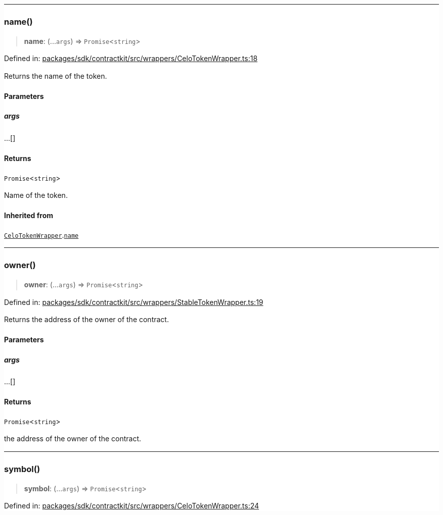***

### name()

> **name**: (...`args`) => `Promise`\<`string`\>

Defined in: [packages/sdk/contractkit/src/wrappers/CeloTokenWrapper.ts:18](https://github.com/celo-org/developer-tooling/blob/master/packages/sdk/contractkit/src/wrappers/CeloTokenWrapper.ts#L18)

Returns the name of the token.

#### Parameters

##### args

...\[\]

#### Returns

`Promise`\<`string`\>

Name of the token.

#### Inherited from

[`CeloTokenWrapper`](../../CeloTokenWrapper/classes/CeloTokenWrapper.md).[`name`](../../CeloTokenWrapper/classes/CeloTokenWrapper.md#name)

***

### owner()

> **owner**: (...`args`) => `Promise`\<`string`\>

Defined in: [packages/sdk/contractkit/src/wrappers/StableTokenWrapper.ts:19](https://github.com/celo-org/developer-tooling/blob/master/packages/sdk/contractkit/src/wrappers/StableTokenWrapper.ts#L19)

Returns the address of the owner of the contract.

#### Parameters

##### args

...\[\]

#### Returns

`Promise`\<`string`\>

the address of the owner of the contract.

***

### symbol()

> **symbol**: (...`args`) => `Promise`\<`string`\>

Defined in: [packages/sdk/contractkit/src/wrappers/CeloTokenWrapper.ts:24](https://github.com/celo-org/developer-tooling/blob/master/packages/sdk/contractkit/src/wrappers/CeloTokenWrapper.ts#L24)
